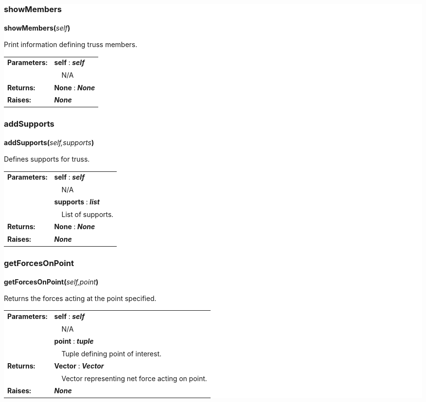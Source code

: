 ### showMembers

**showMembers(**_self_**)**

Print information defining truss members.

|                 |                                     |
|-----------------|-------------------------------------|
| **Parameters:** | **self** : __*self*__ |
| | &nbsp;&nbsp;&nbsp;&nbsp;N/A |
| **Returns:** | **None** : __*None*__ |
| **Raises:** | __*None*__ |

### addSupports

**addSupports(**_self,supports_**)**

Defines supports for truss.

|                 |                                     |
|-----------------|-------------------------------------|
| **Parameters:** | **self** : __*self*__ |
| | &nbsp;&nbsp;&nbsp;&nbsp;N/A |
| | **supports** : __*list*__ |
| | &nbsp;&nbsp;&nbsp;&nbsp;List of supports. |
| **Returns:** | **None** : __*None*__ |
| **Raises:** | __*None*__ |

### getForcesOnPoint

**getForcesOnPoint(**_self,point_**)**

Returns the forces acting at the point specified.

|                 |                                     |
|-----------------|-------------------------------------|
| **Parameters:** | **self** : __*self*__ |
| | &nbsp;&nbsp;&nbsp;&nbsp;N/A |
| | **point** : __*tuple*__ |
| | &nbsp;&nbsp;&nbsp;&nbsp;Tuple defining point of interest. |
| **Returns:** | **Vector** : __*Vector*__ |
| | &nbsp;&nbsp;&nbsp;&nbsp;Vector representing net force acting on point. |
| **Raises:** | __*None*__ |

